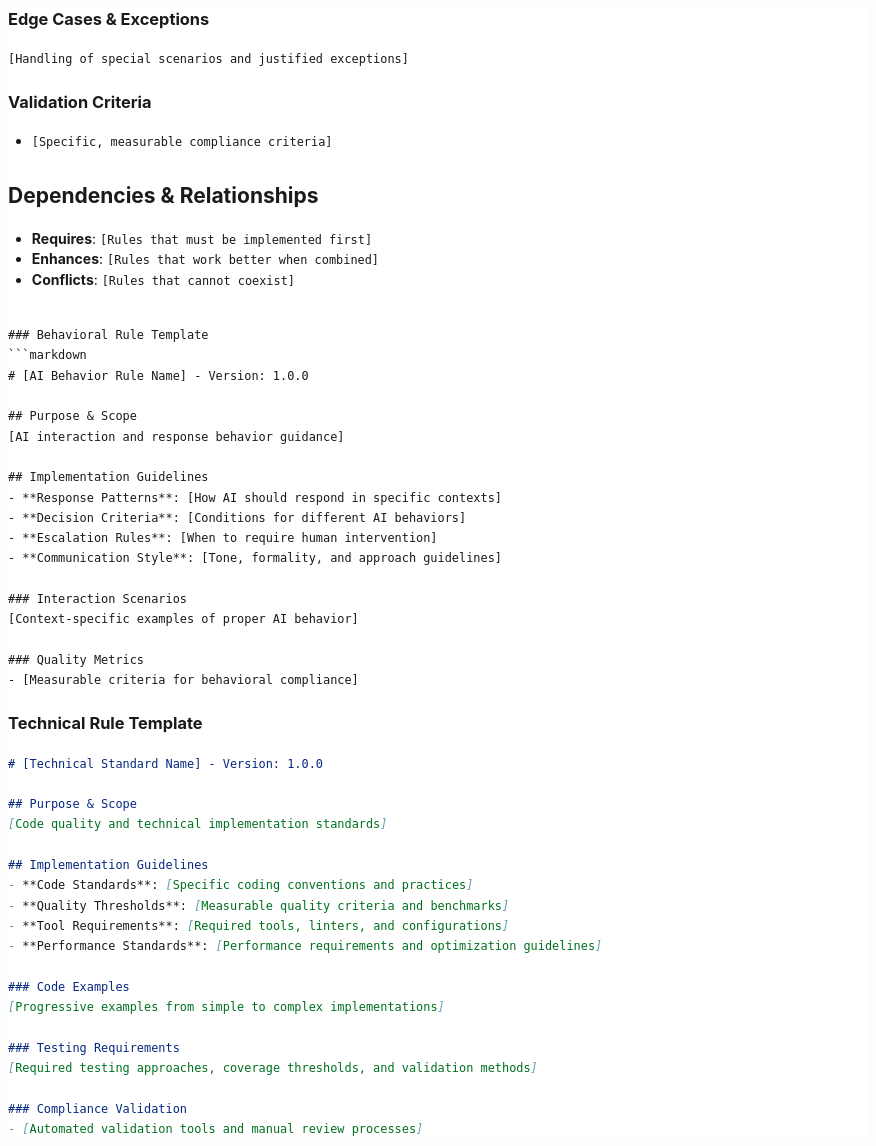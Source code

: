 ### Edge Cases & Exceptions
`[Handling of special scenarios and justified exceptions]`

### Validation Criteria
- `[Specific, measurable compliance criteria]`

## Dependencies & Relationships
- **Requires**: `[Rules that must be implemented first]`
- **Enhances**: `[Rules that work better when combined]`
- **Conflicts**: `[Rules that cannot coexist]`
```

### Behavioral Rule Template
```markdown
# [AI Behavior Rule Name] - Version: 1.0.0

## Purpose & Scope
[AI interaction and response behavior guidance]

## Implementation Guidelines
- **Response Patterns**: [How AI should respond in specific contexts]
- **Decision Criteria**: [Conditions for different AI behaviors]
- **Escalation Rules**: [When to require human intervention]
- **Communication Style**: [Tone, formality, and approach guidelines]

### Interaction Scenarios
[Context-specific examples of proper AI behavior]

### Quality Metrics
- [Measurable criteria for behavioral compliance]
```

### Technical Rule Template
```markdown
# [Technical Standard Name] - Version: 1.0.0

## Purpose & Scope
[Code quality and technical implementation standards]

## Implementation Guidelines
- **Code Standards**: [Specific coding conventions and practices]
- **Quality Thresholds**: [Measurable quality criteria and benchmarks]
- **Tool Requirements**: [Required tools, linters, and configurations]
- **Performance Standards**: [Performance requirements and optimization guidelines]

### Code Examples
[Progressive examples from simple to complex implementations]

### Testing Requirements
[Required testing approaches, coverage thresholds, and validation methods]

### Compliance Validation
- [Automated validation tools and manual review processes]
```
